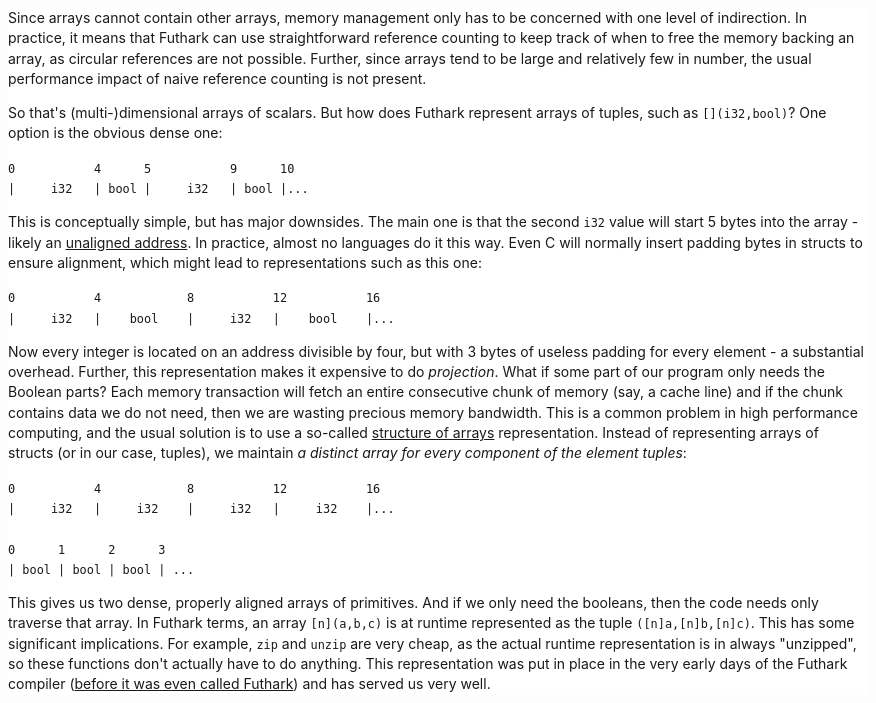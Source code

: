 Since arrays cannot contain other arrays, memory management only has
to be concerned with one level of indirection.  In practice, it means
that Futhark can use straightforward reference counting to keep track
of when to free the memory backing an array, as circular references
are not possible.  Further, since arrays tend to be large and
relatively few in number, the usual performance impact of naive
reference counting is not present.

So that's (multi-)dimensional arrays of scalars.  But how does Futhark
represent arrays of tuples, such as `[](i32,bool)`?  One option is the
obvious dense one:

```
0           4      5           9      10
|     i32   | bool |     i32   | bool |...
```

This is conceptually simple, but has major downsides.  The main one is
that the second `i32` value will start 5 bytes into the array - likely
an [unaligned
address](https://www.cs.umd.edu/~meesh/cmsc411/website/projects/outer/memory/align.htm).
In practice, almost no languages do it this way.  Even C will normally
insert padding bytes in structs to ensure alignment, which might lead
to representations such as this one:

```
0           4            8           12           16
|     i32   |    bool    |     i32   |    bool    |...
```

Now every integer is located on an address divisible by four, but with
3 bytes of useless padding for every element - a substantial overhead.
Further, this representation makes it expensive to do *projection*.
What if some part of our program only needs the Boolean parts?  Each
memory transaction will fetch an entire consecutive chunk of memory
(say, a cache line) and if the chunk contains data we do not need,
then we are wasting precious memory bandwidth.  This is a common
problem in high performance computing, and the usual solution is to
use a so-called [structure of
arrays](https://en.wikipedia.org/wiki/AoS_and_SoA) representation.
Instead of representing arrays of structs (or in our case, tuples), we
maintain *a distinct array for every component of the element tuples*:


```
0           4            8           12           16
|     i32   |     i32    |     i32   |     i32    |...

0      1      2      3
| bool | bool | bool | ...
```

This gives us two dense, properly aligned arrays of primitives.  And
if we only need the booleans, then the code needs only traverse that
array.  In Futhark terms, an array `[n](a,b,c)` is at runtime
represented as the tuple `([n]a,[n]b,[n]c)`.  This has some
significant implications.  For example, `zip` and `unzip` are very
cheap, as the actual runtime representation is in always "unzipped",
so these functions don't actually have to do anything.  This
representation was put in place in the very early days of the Futhark
compiler ([before it was even called
Futhark](https://futhark-lang.org/blog/2017-12-27-reflections-on-a-phd-accidentally-spent-on-language-design.html#early-days))
and has served us very well.
